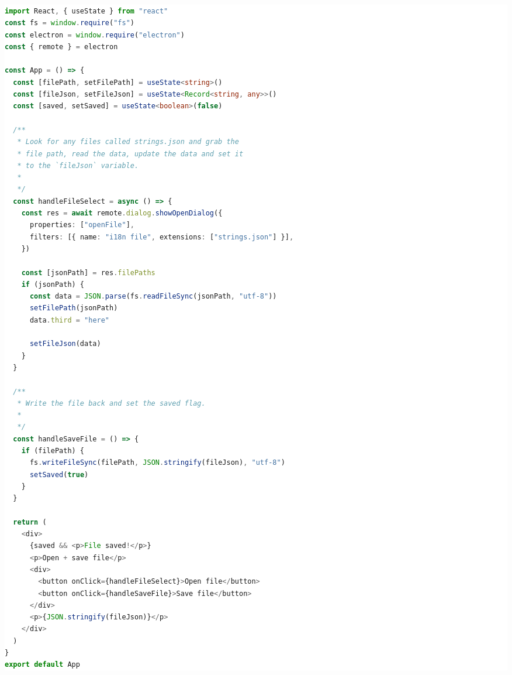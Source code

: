 ```typescript
import React, { useState } from "react"
const fs = window.require("fs")
const electron = window.require("electron")
const { remote } = electron

const App = () => {
  const [filePath, setFilePath] = useState<string>()
  const [fileJson, setFileJson] = useState<Record<string, any>>()
  const [saved, setSaved] = useState<boolean>(false)

  /**
   * Look for any files called strings.json and grab the
   * file path, read the data, update the data and set it
   * to the `fileJson` variable.
   *
   */
  const handleFileSelect = async () => {
    const res = await remote.dialog.showOpenDialog({
      properties: ["openFile"],
      filters: [{ name: "i18n file", extensions: ["strings.json"] }],
    })

    const [jsonPath] = res.filePaths
    if (jsonPath) {
      const data = JSON.parse(fs.readFileSync(jsonPath, "utf-8"))
      setFilePath(jsonPath)
      data.third = "here"

      setFileJson(data)
    }
  }

  /**
   * Write the file back and set the saved flag.
   *
   */
  const handleSaveFile = () => {
    if (filePath) {
      fs.writeFileSync(filePath, JSON.stringify(fileJson), "utf-8")
      setSaved(true)
    }
  }

  return (
    <div>
      {saved && <p>File saved!</p>}
      <p>Open + save file</p>
      <div>
        <button onClick={handleFileSelect}>Open file</button>
        <button onClick={handleSaveFile}>Save file</button>
      </div>
      <p>{JSON.stringify(fileJson)}</p>
    </div>
  )
}
export default App
```
